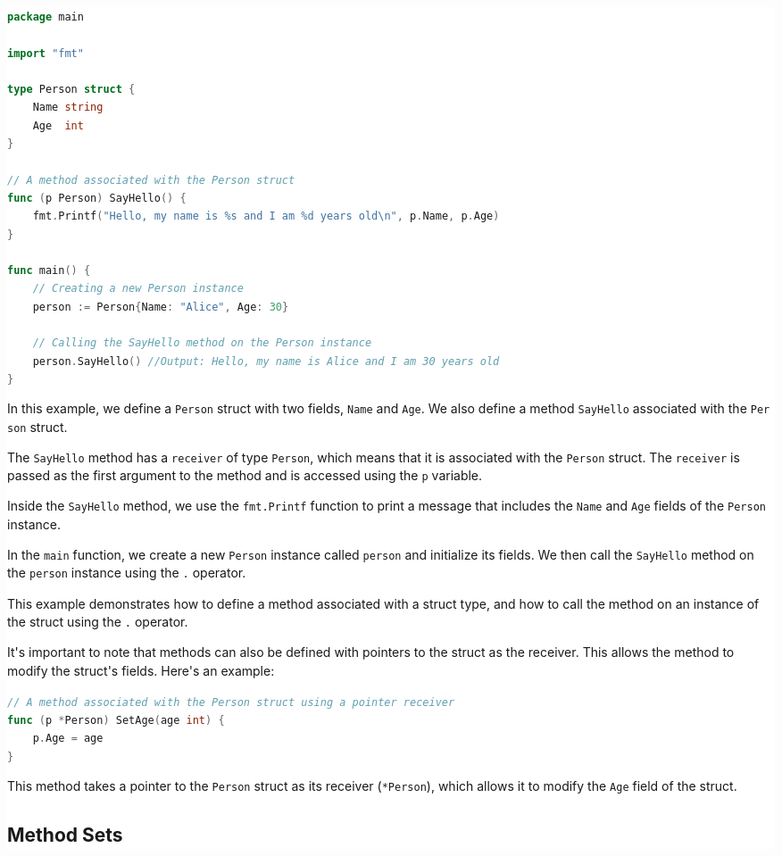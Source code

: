 ```go
package main

import "fmt"

type Person struct {
    Name string
    Age  int
}

// A method associated with the Person struct
func (p Person) SayHello() {
    fmt.Printf("Hello, my name is %s and I am %d years old\n", p.Name, p.Age)
}

func main() {
    // Creating a new Person instance
    person := Person{Name: "Alice", Age: 30}

    // Calling the SayHello method on the Person instance
    person.SayHello() //Output: Hello, my name is Alice and I am 30 years old
}
```

In this example, we define a `Person` struct with two fields, `Name` and `Age`. We also define a method `SayHello` associated with the `Person` struct.

The `SayHello` method has a `receiver` of type `Person`, which means that it is associated with the `Person` struct. The `receiver` is passed as the first argument to the method and is accessed using the `p` variable.

Inside the `SayHello` method, we use the `fmt.Printf` function to print a message that includes the `Name` and `Age` fields of the `Person` instance.

In the `main` function, we create a new `Person` instance called `person` and initialize its fields. We then call the `SayHello` method on the `person` instance using the `.` operator.

This example demonstrates how to define a method associated with a struct type, and how to call the method on an instance of the struct using the `.` operator.

It's important to note that methods can also be defined with pointers to the struct as the receiver. This allows the method to modify the struct's fields. Here's an example:

```go
// A method associated with the Person struct using a pointer receiver
func (p *Person) SetAge(age int) {
    p.Age = age
}
```

This method takes a pointer to the `Person` struct as its receiver (`*Person`), which allows it to modify the `Age` field of the struct.

## Method Sets
